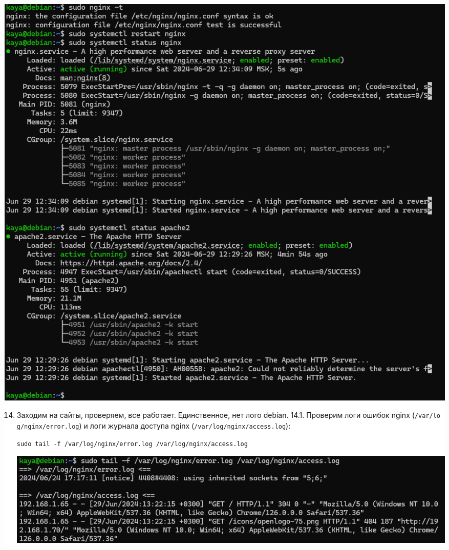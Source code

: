    ![alt text](image-11.png)

14. Заходим на сайты, проверяем, все работает. Единственное, нет лого debian.
   14.1. Проверим логи ошибок nginx (`/var/log/nginx/error.log`) и логи журнала доступа nginx (`/var/log/nginx/access.log`):
      ```console
      sudo tail -f /var/log/nginx/error.log /var/log/nginx/access.log
      ```
      ![alt text](image-22.png)
